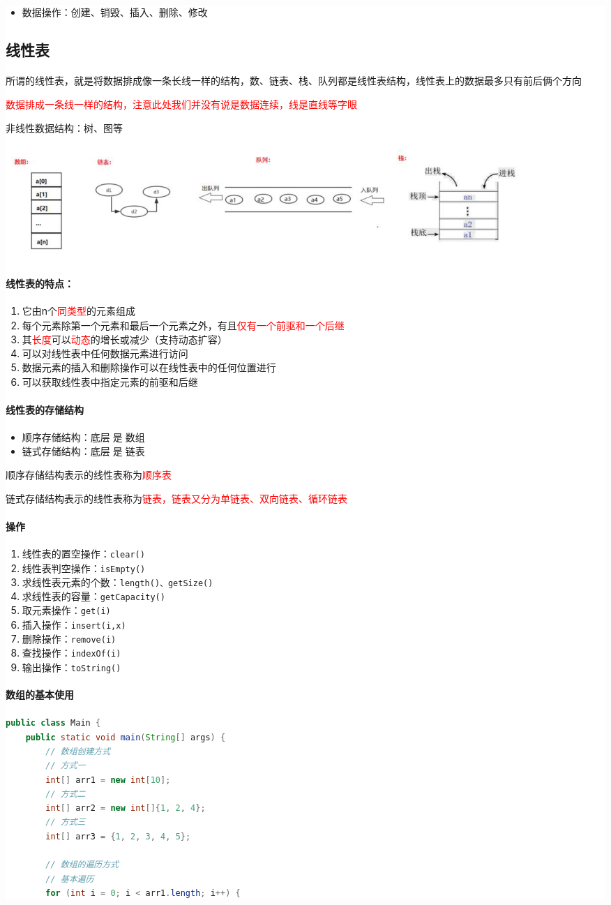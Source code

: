 * 数据操作：创建、销毁、插入、删除、修改



## 线性表

所谓的线性表，就是将数据排成像一条长线一样的结构，数、链表、栈、队列都是线性表结构，线性表上的数据最多只有前后俩个方向

<font color=red>数据排成一条线一样的结构，注意此处我们并没有说是数据连续，线是直线等字眼</font>

非线性数据结构：树、图等

![1618823412520](数据结构.assets/1618823412520.png)

#### 线性表的特点：

1. 它由n个<font color=red>同类型</font>的元素组成
2. 每个元素除第一个元素和最后一个元素之外，有且<font color=red>仅有一个前驱和一个后继</font>
3. 其<font color=red>长度</font>可以<font color=red>动态</font>的增长或减少（支持动态扩容）
4. 可以对线性表中任何数据元素进行访问
5. 数据元素的插入和删除操作可以在线性表中的任何位置进行
6. 可以获取线性表中指定元素的前驱和后继

#### 线性表的存储结构

* 顺序存储结构：底层 是 数组
* 链式存储结构：底层 是 链表

顺序存储结构表示的线性表称为<font color=red>顺序表</font>

链式存储结构表示的线性表称为<font color=red>链表，链表又分为单链表、双向链表、循环链表</font>

#### 操作

1. 线性表的置空操作：`clear()`
2. 线性表判空操作：`isEmpty()`
3. 求线性表元素的个数：`length()、getSize()`
4. 求线性表的容量：`getCapacity()`
5. 取元素操作：`get(i)`
6. 插入操作：`insert(i,x)`
7. 删除操作：`remove(i)`
8. 查找操作：`indexOf(i)`
9. 输出操作：`toString()`

#### 数组的基本使用

```java
public class Main {
    public static void main(String[] args) {
        // 数组创建方式
        // 方式一
        int[] arr1 = new int[10];
        // 方式二
        int[] arr2 = new int[]{1, 2, 4};
        // 方式三
        int[] arr3 = {1, 2, 3, 4, 5};

        // 数组的遍历方式
        // 基本遍历
        for (int i = 0; i < arr1.length; i++) {
```